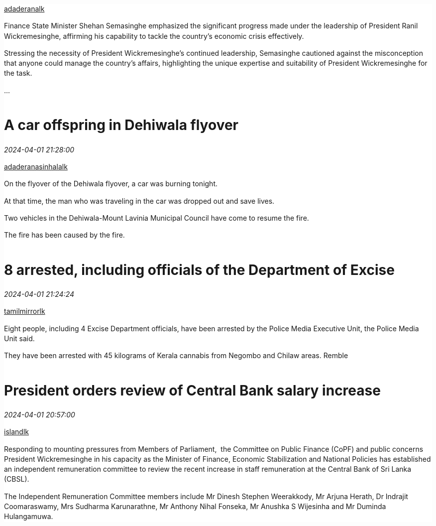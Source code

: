 [adaderanalk](https://www.adaderana.lk/news/98357/obtaining-imfs-third-tranche-increasingly-challenging-state-minister)

Finance State Minister Shehan Semasinghe emphasized the significant progress made under the leadership of President Ranil Wickremesinghe, affirming his capability to tackle the country’s economic crisis effectively.

Stressing the necessity of President Wickremesinghe’s continued leadership, Semasinghe cautioned against the misconception that anyone could manage the country’s affairs, highlighting the unique expertise and suitability of President Wickremesinghe for the task.

...



# A car offspring in Dehiwala flyover

*2024-04-01 21:28:00*

[adaderanasinhalalk](http://sinhala.adaderana.lk/news/195186)

On the flyover of the Dehiwala flyover, a car was burning tonight.

At that time, the man who was traveling in the car was dropped out and save lives.

Two vehicles in the Dehiwala-Mount Lavinia Municipal Council have come to resume the fire.

The fire has been caused by the fire.



# 8 arrested, including officials of the Department of Excise

*2024-04-01 21:24:24*

[tamilmirrorlk](https://www.tamilmirror.lk/செய்திகள்/கலால்-திணைக்கள-அதிகாரிகள்-உட்பட-8-பேர்-கைது/175-335470)

Eight people, including 4 Excise Department officials, have been arrested by the Police Media Executive Unit, the Police Media Unit said.

They have been arrested with 45 kilograms of Kerala cannabis from Negombo and Chilaw areas. Remble



# President orders review of Central Bank salary increase

*2024-04-01 20:57:00*

[islandlk](http://island.lk/president-orders-review-of-central-bank-salary-increase/)

Responding to mounting pressures from Members of Parliament,  the Committee on Public Finance (CoPF) and public concerns President Wickremesinghe in his capacity as the Minister of Finance, Economic Stabilization and National Policies has established an independent remuneration committee to review the recent increase in staff remuneration at the Central Bank of Sri Lanka (CBSL).

The Independent Remuneration Committee members include Mr Dinesh Stephen Weerakkody, Mr Arjuna Herath, Dr Indrajit Coomaraswamy, Mrs Sudharma Karunarathne, Mr Anthony Nihal Fonseka, Mr Anushka S Wijesinha and Mr Duminda Hulangamuwa.

